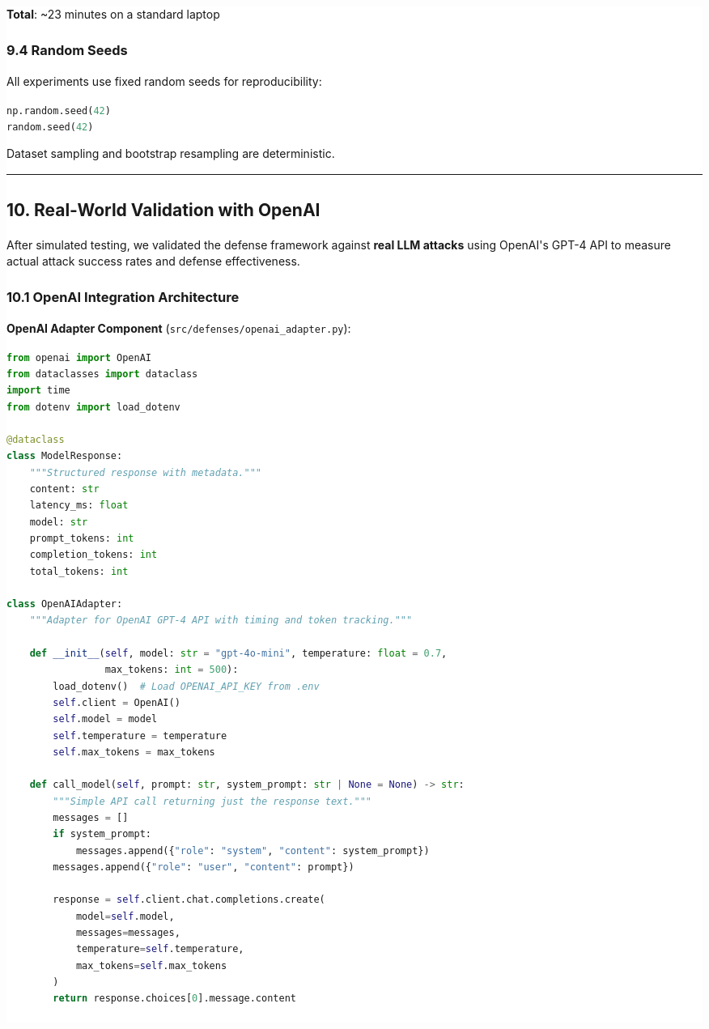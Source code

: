 **Total**: ~23 minutes on a standard laptop

### 9.4 Random Seeds

All experiments use fixed random seeds for reproducibility:

```python
np.random.seed(42)
random.seed(42)
```

Dataset sampling and bootstrap resampling are deterministic.

---

## 10. Real-World Validation with OpenAI

After simulated testing, we validated the defense framework against **real LLM attacks** using OpenAI's GPT-4 API to measure actual attack success rates and defense effectiveness.

### 10.1 OpenAI Integration Architecture

**OpenAI Adapter Component** (`src/defenses/openai_adapter.py`):

```python
from openai import OpenAI
from dataclasses import dataclass
import time
from dotenv import load_dotenv

@dataclass
class ModelResponse:
    """Structured response with metadata."""
    content: str
    latency_ms: float
    model: str
    prompt_tokens: int
    completion_tokens: int
    total_tokens: int

class OpenAIAdapter:
    """Adapter for OpenAI GPT-4 API with timing and token tracking."""
    
    def __init__(self, model: str = "gpt-4o-mini", temperature: float = 0.7, 
                 max_tokens: int = 500):
        load_dotenv()  # Load OPENAI_API_KEY from .env
        self.client = OpenAI()
        self.model = model
        self.temperature = temperature
        self.max_tokens = max_tokens
    
    def call_model(self, prompt: str, system_prompt: str | None = None) -> str:
        """Simple API call returning just the response text."""
        messages = []
        if system_prompt:
            messages.append({"role": "system", "content": system_prompt})
        messages.append({"role": "user", "content": prompt})
        
        response = self.client.chat.completions.create(
            model=self.model,
            messages=messages,
            temperature=self.temperature,
            max_tokens=self.max_tokens
        )
        return response.choices[0].message.content
    
```